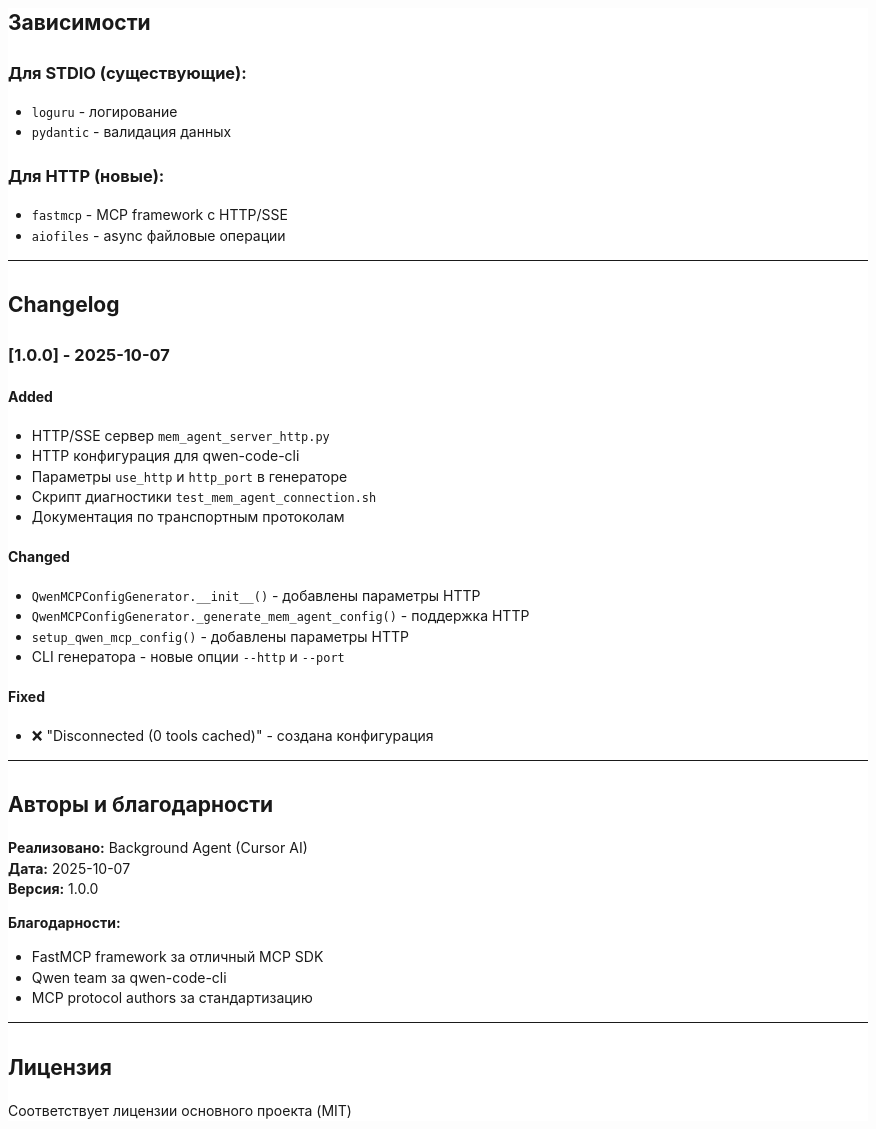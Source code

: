 
## Зависимости

### Для STDIO (существующие):
- `loguru` - логирование
- `pydantic` - валидация данных

### Для HTTP (новые):
- `fastmcp` - MCP framework с HTTP/SSE
- `aiofiles` - async файловые операции

---

## Changelog

### [1.0.0] - 2025-10-07

#### Added
- HTTP/SSE сервер `mem_agent_server_http.py`
- HTTP конфигурация для qwen-code-cli
- Параметры `use_http` и `http_port` в генераторе
- Скрипт диагностики `test_mem_agent_connection.sh`
- Документация по транспортным протоколам

#### Changed
- `QwenMCPConfigGenerator.__init__()` - добавлены параметры HTTP
- `QwenMCPConfigGenerator._generate_mem_agent_config()` - поддержка HTTP
- `setup_qwen_mcp_config()` - добавлены параметры HTTP
- CLI генератора - новые опции `--http` и `--port`

#### Fixed
- ❌ "Disconnected (0 tools cached)" - создана конфигурация

---

## Авторы и благодарности

**Реализовано:** Background Agent (Cursor AI)  
**Дата:** 2025-10-07  
**Версия:** 1.0.0  

**Благодарности:**
- FastMCP framework за отличный MCP SDK
- Qwen team за qwen-code-cli
- MCP protocol authors за стандартизацию

---

## Лицензия

Соответствует лицензии основного проекта (MIT)